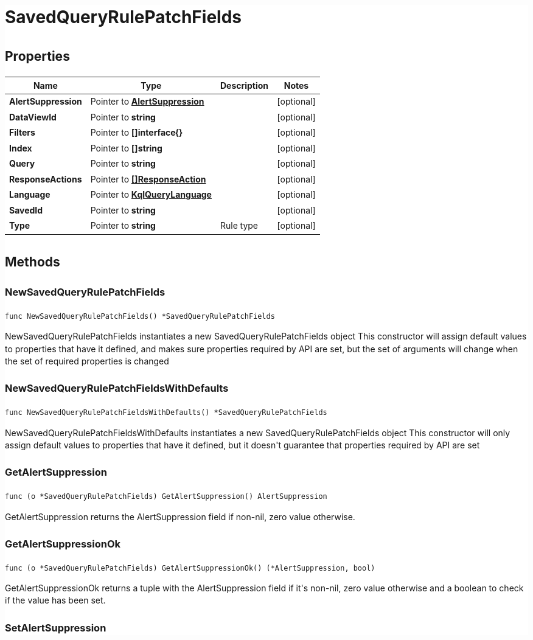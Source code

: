 # SavedQueryRulePatchFields

## Properties

Name | Type | Description | Notes
------------ | ------------- | ------------- | -------------
**AlertSuppression** | Pointer to [**AlertSuppression**](AlertSuppression.md) |  | [optional] 
**DataViewId** | Pointer to **string** |  | [optional] 
**Filters** | Pointer to **[]interface{}** |  | [optional] 
**Index** | Pointer to **[]string** |  | [optional] 
**Query** | Pointer to **string** |  | [optional] 
**ResponseActions** | Pointer to [**[]ResponseAction**](ResponseAction.md) |  | [optional] 
**Language** | Pointer to [**KqlQueryLanguage**](KqlQueryLanguage.md) |  | [optional] 
**SavedId** | Pointer to **string** |  | [optional] 
**Type** | Pointer to **string** | Rule type | [optional] 

## Methods

### NewSavedQueryRulePatchFields

`func NewSavedQueryRulePatchFields() *SavedQueryRulePatchFields`

NewSavedQueryRulePatchFields instantiates a new SavedQueryRulePatchFields object
This constructor will assign default values to properties that have it defined,
and makes sure properties required by API are set, but the set of arguments
will change when the set of required properties is changed

### NewSavedQueryRulePatchFieldsWithDefaults

`func NewSavedQueryRulePatchFieldsWithDefaults() *SavedQueryRulePatchFields`

NewSavedQueryRulePatchFieldsWithDefaults instantiates a new SavedQueryRulePatchFields object
This constructor will only assign default values to properties that have it defined,
but it doesn't guarantee that properties required by API are set

### GetAlertSuppression

`func (o *SavedQueryRulePatchFields) GetAlertSuppression() AlertSuppression`

GetAlertSuppression returns the AlertSuppression field if non-nil, zero value otherwise.

### GetAlertSuppressionOk

`func (o *SavedQueryRulePatchFields) GetAlertSuppressionOk() (*AlertSuppression, bool)`

GetAlertSuppressionOk returns a tuple with the AlertSuppression field if it's non-nil, zero value otherwise
and a boolean to check if the value has been set.

### SetAlertSuppression
